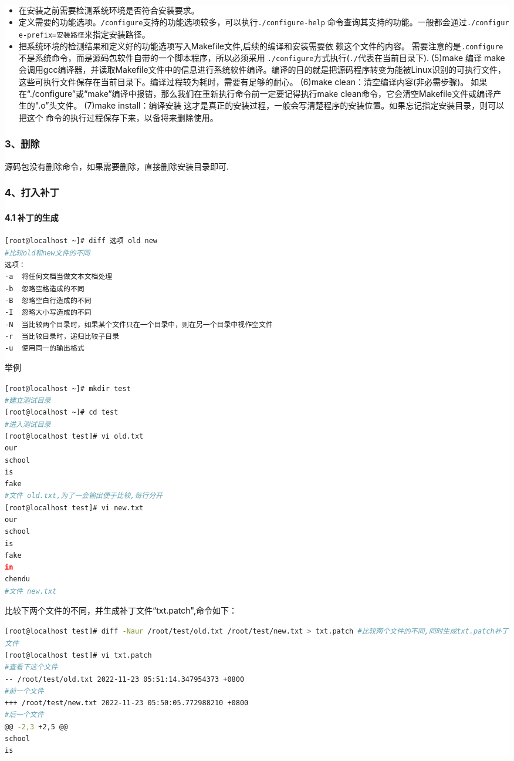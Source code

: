 - 在安装之前需要检测系统环境是否符合安装要求。
- 定义需要的功能选项。`/configure`支持的功能选项较多，可以执行`./configure-help` 命令查询其支持的功能。一般都会通过`./configure-prefix=安装路径`来指定安装路径。
- 把系统环境的检测结果和定义好的功能选项写入Makefile文件,后续的编译和安装需要依 赖这个文件的内容。
  需要注意的是`.configure`不是系统命令，而是源码包软件自带的一个脚本程序，所以必须采用 `./configure`方式执行(`./`代表在当前目录下).
  (5)make	编译
  make会调用gcc编译器，并读取Makefile文件中的信息进行系统软件编译。编译的目的就是把源码程序转变为能被Linux识别的可执行文件，这些可执行文件保存在当前目录下。编译过程较为耗时，需要有足够的耐心。
  (6)make clean：清空编译内容(非必需步骤)。
  如果在“./configure”或“make”编译中报错，那么我们在重新执行命令前一定要记得执行make clean命令，它会清空Makefile文件或编译产生的".o”头文件。
  (7)make install：编译安装
  这才是真正的安装过程，一般会写清楚程序的安装位置。如果忘记指定安装目录，则可以把这个 命令的执行过程保存下来，以备将来删除使用。

### 3、删除
源码包没有删除命令，如果需要删除，直接删除安装目录即可.
### 4、打入补丁
#### 4.1 补丁的生成
```bash
[root@localhost ~]# diff 选项 old new
#比较old和new文件的不同
选项：
-a	将任何文档当做文本文档处理
-b	忽略空格造成的不同
-B	忽略空白行造成的不同
-I	忽略大小写造成的不同
-N	当比较两个目录时，如果某个文件只在一个目录中，则在另一个目录中视作空文件
-r	当比较目录时，递归比较子目录
-u	使用同一的输出格式
```
举例
```bash
[root@localhost ~]# mkdir test
#建立测试目录
[root@localhost ~]# cd test
#进入测试目录
[root@localhost test]# vi old.txt
our
school
is
fake
#文件 old.txt,为了一会输出便于比较,每行分开
[root@localhost test]# vi new.txt
our
school
is
fake
in
chendu
#文件 new.txt
```
比较下两个文件的不同，并生成补丁文件“txt.patch",命令如下：
```bash
[root@localhost test]# diff -Naur /root/test/old.txt /root/test/new.txt > txt.patch #比较两个文件的不同,同时生成txt.patch补丁文件
[root@localhost test]# vi txt.patch
#査看下这个文件
-- /root/test/old.txt 2022-11-23 05:51:14.347954373 +0800
#前一个文件
+++ /root/test/new.txt 2022-11-23 05:50:05.772988210 +0800
#后一个文件
@@ -2,3 +2,5 @@
school
is
```